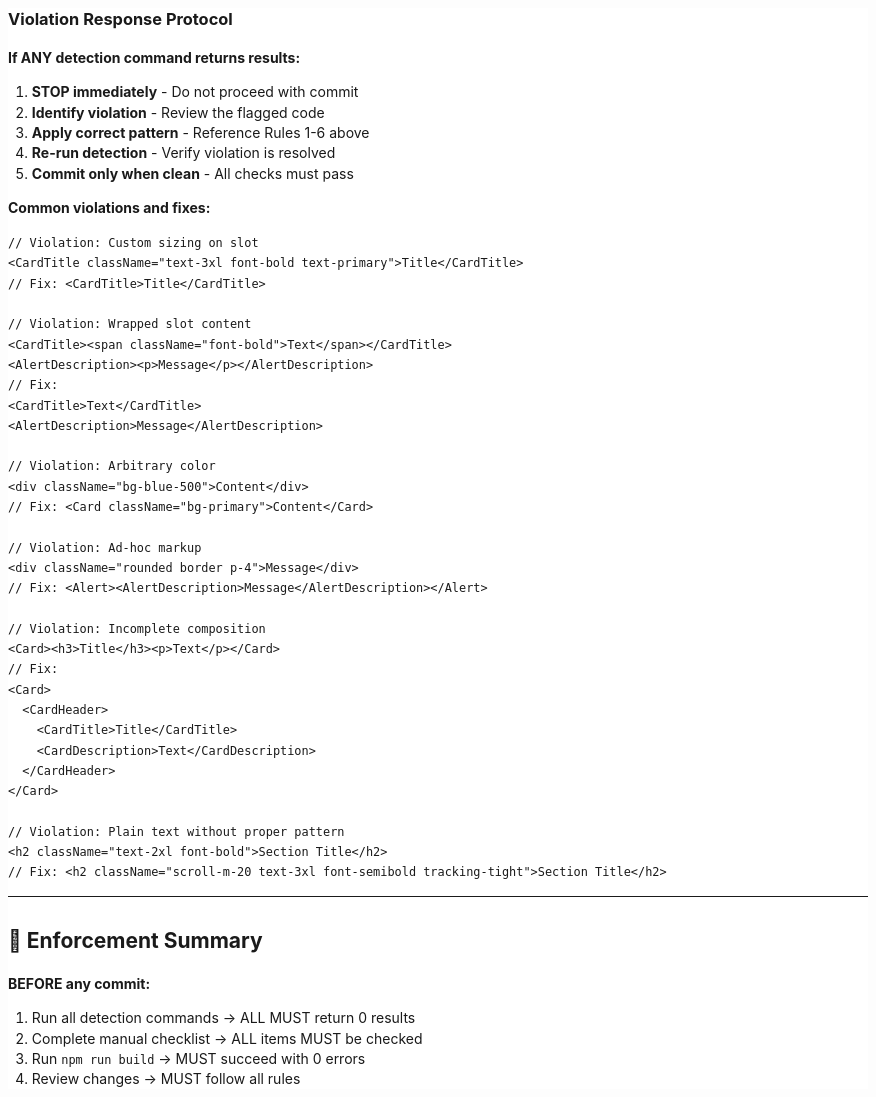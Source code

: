 ### Violation Response Protocol

**If ANY detection command returns results:**

1. **STOP immediately** - Do not proceed with commit
2. **Identify violation** - Review the flagged code
3. **Apply correct pattern** - Reference Rules 1-6 above
4. **Re-run detection** - Verify violation is resolved
5. **Commit only when clean** - All checks must pass

**Common violations and fixes:**

```tsx
// Violation: Custom sizing on slot
<CardTitle className="text-3xl font-bold text-primary">Title</CardTitle>
// Fix: <CardTitle>Title</CardTitle>

// Violation: Wrapped slot content
<CardTitle><span className="font-bold">Text</span></CardTitle>
<AlertDescription><p>Message</p></AlertDescription>
// Fix:
<CardTitle>Text</CardTitle>
<AlertDescription>Message</AlertDescription>

// Violation: Arbitrary color
<div className="bg-blue-500">Content</div>
// Fix: <Card className="bg-primary">Content</Card>

// Violation: Ad-hoc markup
<div className="rounded border p-4">Message</div>
// Fix: <Alert><AlertDescription>Message</AlertDescription></Alert>

// Violation: Incomplete composition
<Card><h3>Title</h3><p>Text</p></Card>
// Fix:
<Card>
  <CardHeader>
    <CardTitle>Title</CardTitle>
    <CardDescription>Text</CardDescription>
  </CardHeader>
</Card>

// Violation: Plain text without proper pattern
<h2 className="text-2xl font-bold">Section Title</h2>
// Fix: <h2 className="scroll-m-20 text-3xl font-semibold tracking-tight">Section Title</h2>
```

---

## 🎯 Enforcement Summary

**BEFORE any commit:**
1. Run all detection commands → ALL MUST return 0 results
2. Complete manual checklist → ALL items MUST be checked
3. Run `npm run build` → MUST succeed with 0 errors
4. Review changes → MUST follow all rules
